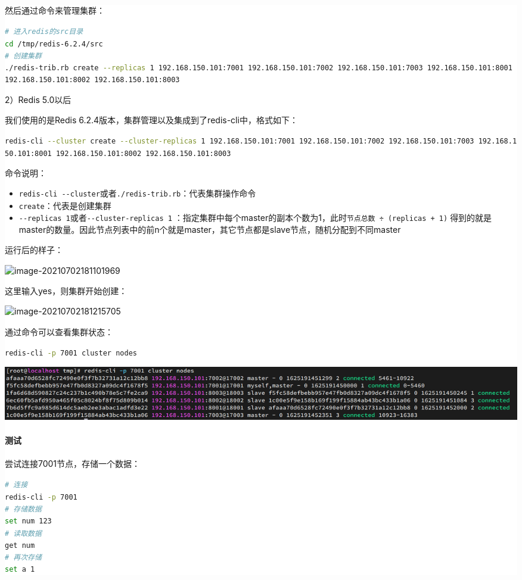 

然后通过命令来管理集群：

```sh
# 进入redis的src目录
cd /tmp/redis-6.2.4/src
# 创建集群
./redis-trib.rb create --replicas 1 192.168.150.101:7001 192.168.150.101:7002 192.168.150.101:7003 192.168.150.101:8001 192.168.150.101:8002 192.168.150.101:8003
```



2）Redis 5.0以后

我们使用的是Redis 6.2.4版本，集群管理以及集成到了redis-cli中，格式如下：

```sh
redis-cli --cluster create --cluster-replicas 1 192.168.150.101:7001 192.168.150.101:7002 192.168.150.101:7003 192.168.150.101:8001 192.168.150.101:8002 192.168.150.101:8003
```

命令说明：

- `redis-cli --cluster`或者`./redis-trib.rb`：代表集群操作命令
- `create`：代表是创建集群
- `--replicas 1`或者`--cluster-replicas 1` ：指定集群中每个master的副本个数为1，此时`节点总数 ÷ (replicas + 1)` 得到的就是master的数量。因此节点列表中的前n个就是master，其它节点都是slave节点，随机分配到不同master



运行后的样子：

![image-20210702181101969](../../../微服务/学习资料/gday03-分布式缓存/资料/assets/image-20210702181101969.png)

这里输入yes，则集群开始创建：

![image-20210702181215705](../../../微服务/学习资料/gday03-分布式缓存/资料/assets/image-20210702181215705.png)



通过命令可以查看集群状态：

```sh
redis-cli -p 7001 cluster nodes
```

![image-20210702181922809](../pic/image-20210702181922809.png)



#### 测试

尝试连接7001节点，存储一个数据：

```sh
# 连接
redis-cli -p 7001
# 存储数据
set num 123
# 读取数据
get num
# 再次存储
set a 1
```
